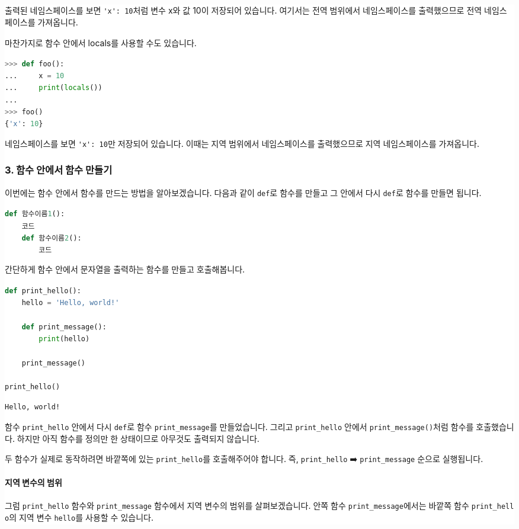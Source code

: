 출력된 네임스페이스를 보면 `'x': 10`처럼 변수 x와 값 10이 저장되어 있습니다. 여기서는 전역 범위에서 네임스페이스를 출력했으므로 전역 네임스페이스를 가져옵니다.

마찬가지로 함수 안에서 locals를 사용할 수도 있습니다.

```python
>>> def foo():
...     x = 10
...     print(locals())
...
>>> foo()
{'x': 10}
```

네임스페이스를 보면 `'x': 10`만 저장되어 있습니다. 이때는 지역 범위에서 네임스페이스를 출력했으므로 지역 네임스페이스를 가져옵니다.



### 3. 함수 안에서 함수 만들기

이번에는 함수 안에서 함수를 만드는 방법을 알아보겠습니다. 
다음과 같이 `def`로 함수를 만들고 그 안에서 다시 `def`로 함수를 만들면 됩니다.

```python
def 함수이름1():
    코드
    def 함수이름2():
        코드
```



간단하게 함수 안에서 문자열을 출력하는 함수를 만들고 호출해봅니다.

```python
def print_hello():
    hello = 'Hello, world!'
    
    def print_message():
        print(hello)
        
    print_message()
    
print_hello()
```

```
Hello, world!
```

함수 `print_hello` 안에서 다시 `def`로 함수 `print_message`를 만들었습니다. 그리고 `print_hello` 안에서 `print_message()`처럼 함수를 호출했습니다. 하지만 아직 함수를 정의만 한 상태이므로 아무것도 출력되지 않습니다.

두 함수가 실제로 동작하려면 바깥쪽에 있는 `print_hello`를 호출해주어야 합니다. 즉, `print_hello` :arrow_right: `print_message` 순으로 실행됩니다.



#### 지역 변수의 범위

그럼 `print_hello` 함수와 `print_message` 함수에서 지역 변수의 범위를 살펴보겠습니다. 안쪽 함수 `print_message`에서는 바깥쪽 함수 `print_hello`의 지역 변수 `hello`를 사용할 수 있습니다.
